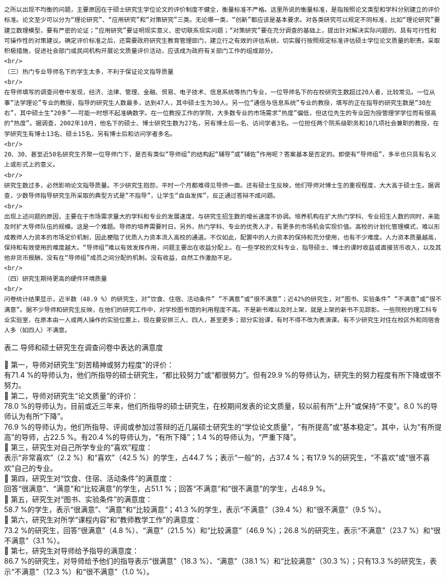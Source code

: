     之所以出现不均衡的问题，主要原因在于硕士研究生学位论文的评价制度不健全，衡量标准不严格。这里所说的衡量标准，是指按照论文类型和学科分别建立的评价标准。论文至少可以分为“理论研究”、“应用研究”和“对策研究”三类。无论哪一类，“创新”都应该是基本要求。对各类研究可以规定不同标准，比如“理论研究”要建立数理模型，要有严密的论证；“应用研究”要证明现实意义、密切联系现实问题；“对策研究”要在充分调查的基础上，提出针对解决实际问题的、具有可行性和可操作性的对策建议。确定评价标准之后，还需要政府研究生教育管理部门，建立行之有效的评估系统，切实履行按照规定标准评估硕士学位论文质量的职责。采取积极措施，促进社会部门或民间机构开展论文质量评价活动，应该成为政府有关部门工作的组成部分。
    <br/>
    （三）热门专业导师名下的学生太多，不利于保证论文指导质量
    <br/>
    在导师填写的调查问卷中发现，经济、法律、管理、金融、贸易、电子技术、信息系统等热门专业，一位导师名下的在校研究生数超过20人者，比较常见。一位从事“法学理论”专业的教授，指导的研究生人数最多，达到47人，其中硕士生为30人。另一位“通信与信息系统”专业的教授，填写的正在指导的研究生数是“30左右”，其中硕士生“20多”——可能一时想不起准确数字。在一位教授工作的学院，大多数专业的市场需求“热度”偏低，但这位先生的专业因为授管理学学位而有很高的“热度”。据调查，2002年10月，他名下的硕士、博士研究生数为27名，另有博士后一名、访问学者3名。一位担任两个院系级职务和10几项社会兼职的教授，在学研究生有博士13名、硕士15名，另有博士后和访问学者多名。
    <br/>
    20、30、甚至近50名研究生齐聚一位导师门下，是否有类似“导师组”的结构起“辅导”或“辅佐”作用呢？答案基本是否定的。即使有“导师组”，多半也只具有名义上或形式上的意义。
    <br/>
    研究生数过多，必然影响论文指导质量。不少研究生抱怨，平时一个月都难得见导师一面。还有硕士生反映，他们导师对博士生的重视程度，大大高于硕士生。据调查，少数导师指导研究生所采取的典型方式是“不指导”，让学生“自由发挥”，反正通过答辩不成问题。
    <br/>
    出现上述问题的原因，主要在于市场需求量大的学科和专业的发展速度，与研究生招生数的增长速度不协调。培养机构在扩大热门学科、专业招生人数的同时，未能及时扩大导师队伍的规模。这是一个难题。导师的培养需要时日。另外，热门学科、专业的优秀人才，有更多的市场机会实现价值。高校的计划化管理模式，难以形成教师人力资本的市场定价机制，因此梗阻了优质人力资本流入高校的通道。不仅如此，配置中的人力资本的保持和充分使用，也有不少难度。人力资本质量越高，保持和有效使用的难度越大。“导师组”难以有效发挥作用，问题主要出在收益分配上。在一些学校的文科专业，指导硕士、博士的课时收益或直接货币收入，以及其他非货币报酬，没有在“导师组”成员之间分配的机制。没有收益，自然工作激励不足。
    <br/>
    （四）研究生期待更高的硬件环境质量
    <br/>
    问卷统计结果显示，近半数（48.9 %）的研究生，对“饮食、住宿、活动条件” “不满意”或“很不满意”；近42%的研究生，对“图书、实验条件” “不满意”或“很不满意”。据不少导师和研究生反映，在他们的研究工作中，对学校图书馆的利用程度不高。不是新书难以及时上架，就是上架的新书不见踪影。一些院校的理工科专业实验室，在原本由一人或两人操作的实验位置上，现在要安排三人、四人，甚至更多；部分实验课，有时不得不改为表演课。有不少研究生对住在校区外和同宿舍人多（如四人）不满意。
   </p>
   <p>
    表二   导师和硕士研究生在调查问卷中表达的满意度
   </p>
   <p>
     第一，导师对研究生“刻苦精神或努力程度”的评价：
    <br/>
    有71.4 %的导师认为，他们所指导的硕士研究生，“都比较努力”或“都很努力”。但有29.9 %的导师认为，研究生的努力程度有所下降或很不努力。
    <br/>
     第二，导师对研究生“论文质量”的评价：
    <br/>
    78.0 %的导师认为，目前或近三年来，他们所指导的硕士研究生，在校期间发表的论文质量，较以前有所“上升”或保持“不变”。8.0 %的导师认为有所“下降”。
    <br/>
    76.9 %的导师认为，他们所指导、评阅或参加过答辩的近几届硕士研究生的“学位论文质量”，“有所提高”或“基本稳定”。其中，认为“有所提高”的导师，占22.5 %。有20.4 %的导师认为，“有所下降”；1.4 %的导师认为，“严重下降”。
    <br/>
     第三，研究生对自己所学专业的“喜欢”程度：
    <br/>
    表示“非常喜欢”（2.2 %）和“喜欢”（42.5 %）的学生，占44.7 %；表示“一般”的，占37.4 %；有17.9 %的研究生，“不喜欢”或“很不喜欢”自己的专业。
    <br/>
     第四，研究生对“饮食、住宿、活动条件”的满意度：
    <br/>
    回答“很满意”、“满意”和“比较满意”的学生，占51.1 %；回答“不满意”和“很不满意”的学生，占48.9 %。
    <br/>
     第五，研究生对“图书、实验条件”的满意度：
    <br/>
    58.7 %的学生，表示“很满意”、“满意”和“比较满意”；41.3 %的学生，表示“不满意”（39.4 %）和“很不满意”（9.5 %）。
    <br/>
     第六，研究生对所学“课程内容”和“教师教学工作”的满意度：
    <br/>
    73.2 %的研究生，回答“很满意”（4.8 %）、“满意”（21.5 %）和“比较满意”（46.9 %）；26.8 %的研究生，表示“不满意”（23.7 %）和“很不满意”（3.1 %）。
    <br/>
     第七，研究生对导师给予指导的满意度：
    <br/>
    86.7 %的研究生，对导师给予他们的指导表示“很满意”（18.3 %）、“满意”（38.1 %）和“比较满意”（30.3 %）；只有13.3 %的研究生，表示“不满意”（12.3 %）和“很不满意”（1.0 %）。
   </p>